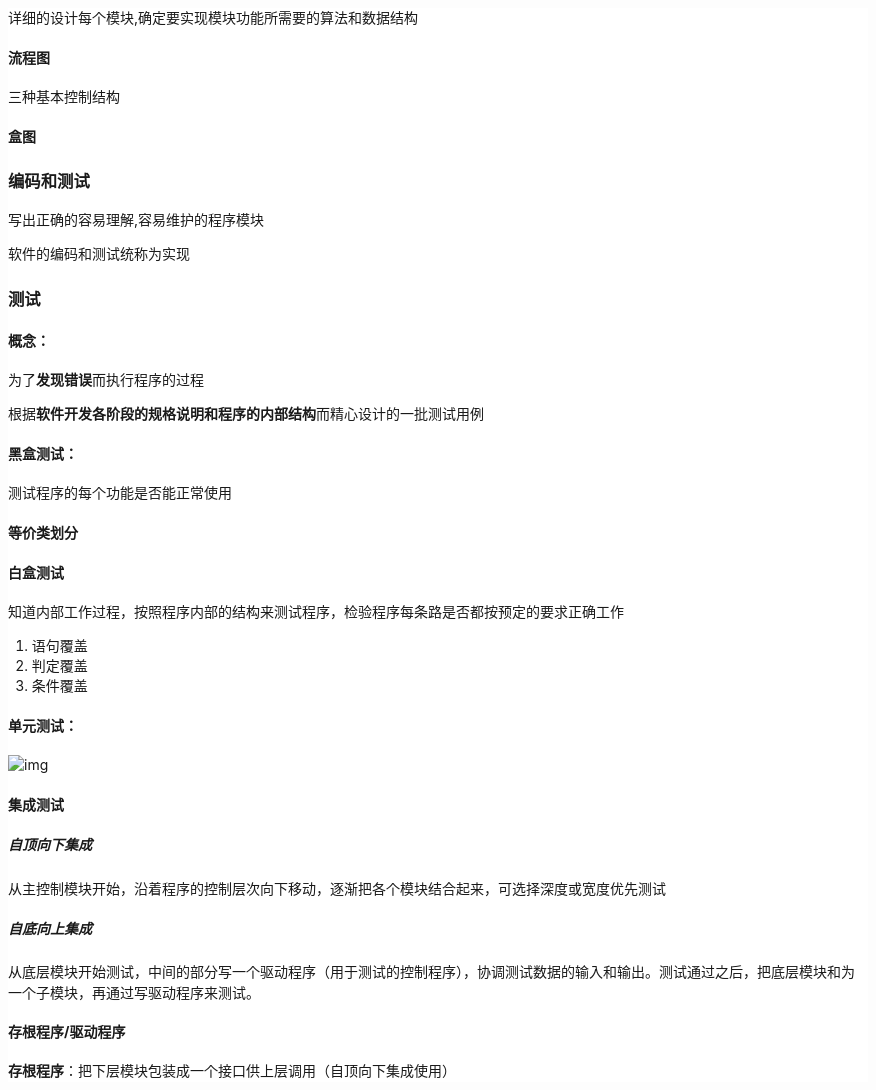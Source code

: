  详细的设计每个模块,确定要实现模块功能所需要的算法和数据结构 

#### 流程图

三种基本控制结构

#### 盒图

### 编码和测试

 写出正确的容易理解,容易维护的程序模块 

软件的编码和测试统称为实现

### 测试

#### 概念：

为了**发现错误**而执行程序的过程

根据**软件开发各阶段的规格说明和程序的内部结构**而精心设计的一批测试用例

#### 黑盒测试：

测试程序的每个功能是否能正常使用

#### 等价类划分

#### 白盒测试

知道内部工作过程，按照程序内部的结构来测试程序，检验程序每条路是否都按预定的要求正确工作

1. 语句覆盖
2. 判定覆盖
3. 条件覆盖

#### 单元测试：



 ![img](https://imgconvert.csdnimg.cn/aHR0cHM6Ly91cGxvYWQtaW1hZ2VzLmppYW5zaHUuaW8vdXBsb2FkX2ltYWdlcy8yMjI5NjI1LWRlNzAxOGNhNjQxMWYwMjcucG5n?x-oss-process=image/format,png) 





#### 集成测试

##### 自顶向下集成

 从主控制模块开始，沿着程序的控制层次向下移动，逐渐把各个模块结合起来，可选择深度或宽度优先测试 

##### 自底向上集成

 从底层模块开始测试，中间的部分写一个驱动程序（用于测试的控制程序），协调测试数据的输入和输出。测试通过之后，把底层模块和为一个子模块，再通过写驱动程序来测试。 

#### 存根程序/驱动程序

**存根程序**：把下层模块包装成一个接口供上层调用（自顶向下集成使用）
